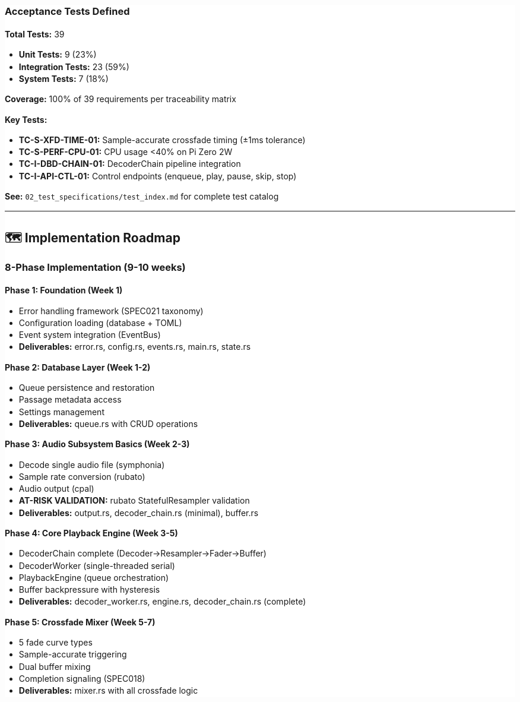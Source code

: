 ### Acceptance Tests Defined

**Total Tests:** 39
- **Unit Tests:** 9 (23%)
- **Integration Tests:** 23 (59%)
- **System Tests:** 7 (18%)

**Coverage:** 100% of 39 requirements per traceability matrix

**Key Tests:**
- **TC-S-XFD-TIME-01:** Sample-accurate crossfade timing (±1ms tolerance)
- **TC-S-PERF-CPU-01:** CPU usage <40% on Pi Zero 2W
- **TC-I-DBD-CHAIN-01:** DecoderChain pipeline integration
- **TC-I-API-CTL-01:** Control endpoints (enqueue, play, pause, skip, stop)

**See:** `02_test_specifications/test_index.md` for complete test catalog

---

## 🗺️ Implementation Roadmap

### 8-Phase Implementation (9-10 weeks)

**Phase 1: Foundation (Week 1)**
- Error handling framework (SPEC021 taxonomy)
- Configuration loading (database + TOML)
- Event system integration (EventBus)
- **Deliverables:** error.rs, config.rs, events.rs, main.rs, state.rs

**Phase 2: Database Layer (Week 1-2)**
- Queue persistence and restoration
- Passage metadata access
- Settings management
- **Deliverables:** queue.rs with CRUD operations

**Phase 3: Audio Subsystem Basics (Week 2-3)**
- Decode single audio file (symphonia)
- Sample rate conversion (rubato)
- Audio output (cpal)
- **AT-RISK VALIDATION:** rubato StatefulResampler validation
- **Deliverables:** output.rs, decoder_chain.rs (minimal), buffer.rs

**Phase 4: Core Playback Engine (Week 3-5)**
- DecoderChain complete (Decoder→Resampler→Fader→Buffer)
- DecoderWorker (single-threaded serial)
- PlaybackEngine (queue orchestration)
- Buffer backpressure with hysteresis
- **Deliverables:** decoder_worker.rs, engine.rs, decoder_chain.rs (complete)

**Phase 5: Crossfade Mixer (Week 5-7)**
- 5 fade curve types
- Sample-accurate triggering
- Dual buffer mixing
- Completion signaling (SPEC018)
- **Deliverables:** mixer.rs with all crossfade logic
